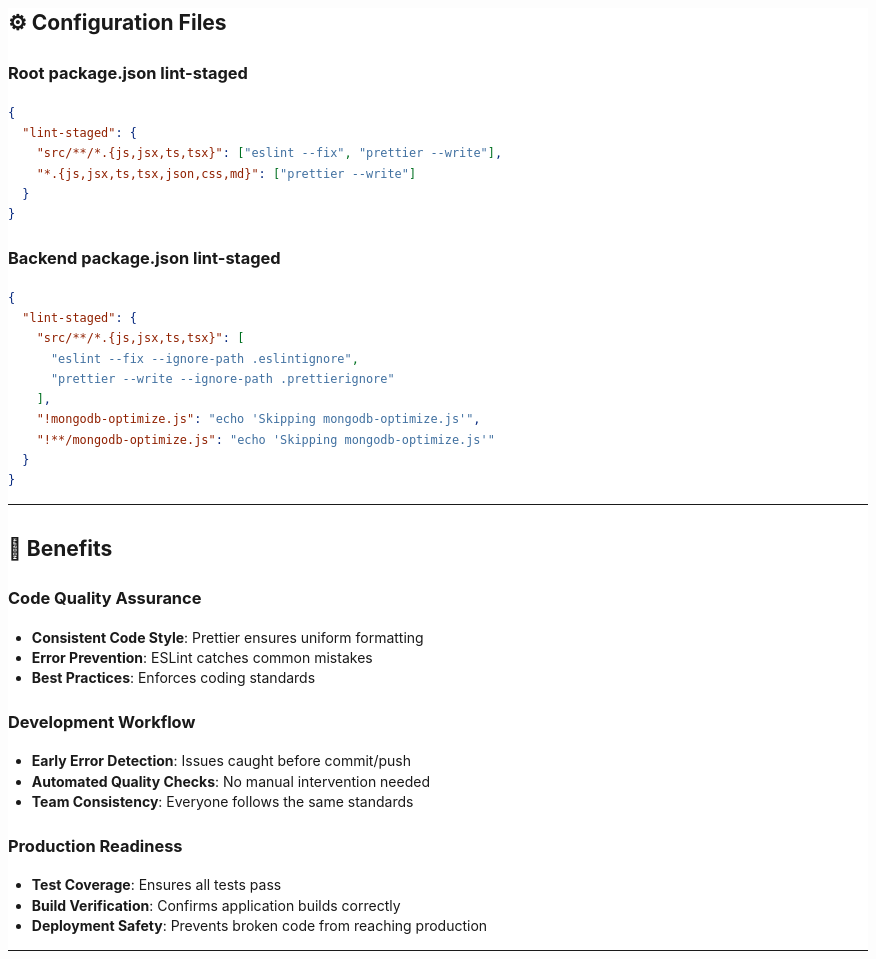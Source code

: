 
## **⚙️ Configuration Files**

### **Root package.json lint-staged**

```json
{
  "lint-staged": {
    "src/**/*.{js,jsx,ts,tsx}": ["eslint --fix", "prettier --write"],
    "*.{js,jsx,ts,tsx,json,css,md}": ["prettier --write"]
  }
}
```

### **Backend package.json lint-staged**

```json
{
  "lint-staged": {
    "src/**/*.{js,jsx,ts,tsx}": [
      "eslint --fix --ignore-path .eslintignore",
      "prettier --write --ignore-path .prettierignore"
    ],
    "!mongodb-optimize.js": "echo 'Skipping mongodb-optimize.js'",
    "!**/mongodb-optimize.js": "echo 'Skipping mongodb-optimize.js'"
  }
}
```

---

## **🚀 Benefits**

### **Code Quality Assurance**

- **Consistent Code Style**: Prettier ensures uniform formatting
- **Error Prevention**: ESLint catches common mistakes
- **Best Practices**: Enforces coding standards

### **Development Workflow**

- **Early Error Detection**: Issues caught before commit/push
- **Automated Quality Checks**: No manual intervention needed
- **Team Consistency**: Everyone follows the same standards

### **Production Readiness**

- **Test Coverage**: Ensures all tests pass
- **Build Verification**: Confirms application builds correctly
- **Deployment Safety**: Prevents broken code from reaching production

---
